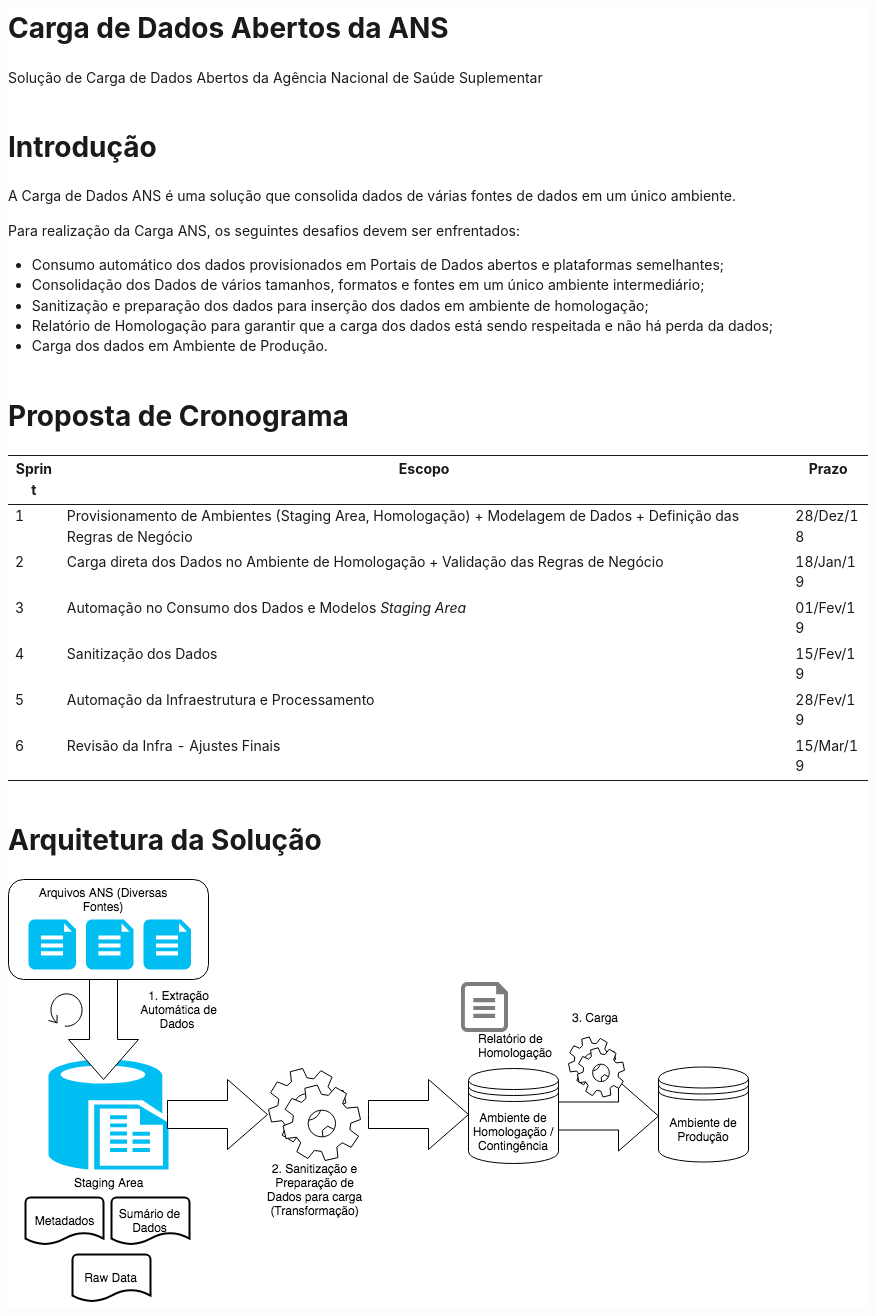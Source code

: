 # Carga de Dados Abertos da ANS
Solução de Carga de Dados Abertos da Agência Nacional de Saúde Suplementar

# Introdução

A Carga de Dados ANS é uma solução que consolida dados de várias fontes de dados em um único ambiente.

Para realização da Carga ANS, os seguintes desafios devem ser enfrentados:

- Consumo automático dos dados provisionados em Portais de Dados abertos e plataformas semelhantes;
- Consolidação dos Dados de vários tamanhos, formatos e fontes em um único ambiente intermediário;
- Sanitização e preparação  dos dados para inserção dos dados em ambiente de homologação;
- Relatório de Homologação para garantir que a carga dos dados está sendo respeitada e não há perda da dados;
- Carga dos dados em Ambiente de Produção.


# Proposta de Cronograma

Sprint | Escopo | Prazo
--- | --- | ---
1 | Provisionamento de Ambientes (Staging Area, Homologação) + Modelagem de Dados + Definição das Regras de Negócio | 28/Dez/18
2 | Carga direta dos Dados no Ambiente de Homologação  + Validação das Regras de Negócio | 18/Jan/19
3 | Automação no Consumo dos Dados e Modelos *Staging Area* | 01/Fev/19
4 | Sanitização dos Dados | 15/Fev/19
5 | Automação da Infraestrutura e Processamento | 28/Fev/19
6 | Revisão da Infra - Ajustes Finais | 15/Mar/19



# Arquitetura da Solução

![Arquitetura (Visão Geral)](/images/img1.png)
